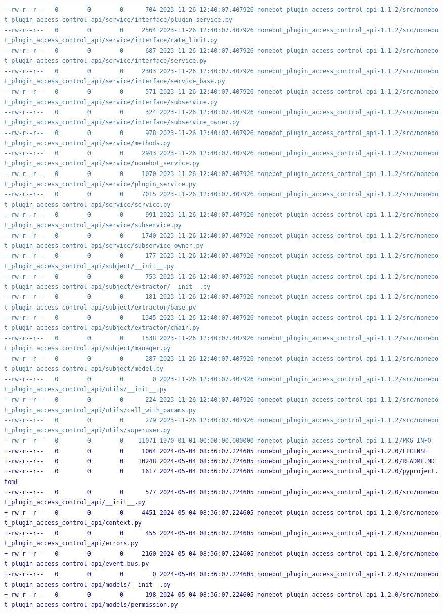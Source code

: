 ```diff
--rw-r--r--   0        0        0      704 2023-11-26 12:40:07.407926 nonebot_plugin_access_control_api-1.1.2/src/nonebot_plugin_access_control_api/service/interface/plugin_service.py
--rw-r--r--   0        0        0     2564 2023-11-26 12:40:07.407926 nonebot_plugin_access_control_api-1.1.2/src/nonebot_plugin_access_control_api/service/interface/rate_limit.py
--rw-r--r--   0        0        0      687 2023-11-26 12:40:07.407926 nonebot_plugin_access_control_api-1.1.2/src/nonebot_plugin_access_control_api/service/interface/service.py
--rw-r--r--   0        0        0     2303 2023-11-26 12:40:07.407926 nonebot_plugin_access_control_api-1.1.2/src/nonebot_plugin_access_control_api/service/interface/service_base.py
--rw-r--r--   0        0        0      571 2023-11-26 12:40:07.407926 nonebot_plugin_access_control_api-1.1.2/src/nonebot_plugin_access_control_api/service/interface/subservice.py
--rw-r--r--   0        0        0      324 2023-11-26 12:40:07.407926 nonebot_plugin_access_control_api-1.1.2/src/nonebot_plugin_access_control_api/service/interface/subservice_owner.py
--rw-r--r--   0        0        0      978 2023-11-26 12:40:07.407926 nonebot_plugin_access_control_api-1.1.2/src/nonebot_plugin_access_control_api/service/methods.py
--rw-r--r--   0        0        0     2943 2023-11-26 12:40:07.407926 nonebot_plugin_access_control_api-1.1.2/src/nonebot_plugin_access_control_api/service/nonebot_service.py
--rw-r--r--   0        0        0     1070 2023-11-26 12:40:07.407926 nonebot_plugin_access_control_api-1.1.2/src/nonebot_plugin_access_control_api/service/plugin_service.py
--rw-r--r--   0        0        0     7015 2023-11-26 12:40:07.407926 nonebot_plugin_access_control_api-1.1.2/src/nonebot_plugin_access_control_api/service/service.py
--rw-r--r--   0        0        0      991 2023-11-26 12:40:07.407926 nonebot_plugin_access_control_api-1.1.2/src/nonebot_plugin_access_control_api/service/subservice.py
--rw-r--r--   0        0        0     1740 2023-11-26 12:40:07.407926 nonebot_plugin_access_control_api-1.1.2/src/nonebot_plugin_access_control_api/service/subservice_owner.py
--rw-r--r--   0        0        0      177 2023-11-26 12:40:07.407926 nonebot_plugin_access_control_api-1.1.2/src/nonebot_plugin_access_control_api/subject/__init__.py
--rw-r--r--   0        0        0      753 2023-11-26 12:40:07.407926 nonebot_plugin_access_control_api-1.1.2/src/nonebot_plugin_access_control_api/subject/extractor/__init__.py
--rw-r--r--   0        0        0      181 2023-11-26 12:40:07.407926 nonebot_plugin_access_control_api-1.1.2/src/nonebot_plugin_access_control_api/subject/extractor/base.py
--rw-r--r--   0        0        0     1345 2023-11-26 12:40:07.407926 nonebot_plugin_access_control_api-1.1.2/src/nonebot_plugin_access_control_api/subject/extractor/chain.py
--rw-r--r--   0        0        0     1538 2023-11-26 12:40:07.407926 nonebot_plugin_access_control_api-1.1.2/src/nonebot_plugin_access_control_api/subject/manager.py
--rw-r--r--   0        0        0      287 2023-11-26 12:40:07.407926 nonebot_plugin_access_control_api-1.1.2/src/nonebot_plugin_access_control_api/subject/model.py
--rw-r--r--   0        0        0        0 2023-11-26 12:40:07.407926 nonebot_plugin_access_control_api-1.1.2/src/nonebot_plugin_access_control_api/utils/__init__.py
--rw-r--r--   0        0        0      224 2023-11-26 12:40:07.407926 nonebot_plugin_access_control_api-1.1.2/src/nonebot_plugin_access_control_api/utils/call_with_params.py
--rw-r--r--   0        0        0      279 2023-11-26 12:40:07.407926 nonebot_plugin_access_control_api-1.1.2/src/nonebot_plugin_access_control_api/utils/superuser.py
--rw-r--r--   0        0        0    11071 1970-01-01 00:00:00.000000 nonebot_plugin_access_control_api-1.1.2/PKG-INFO
+-rw-r--r--   0        0        0     1064 2024-05-04 08:36:07.224605 nonebot_plugin_access_control_api-1.2.0/LICENSE
+-rw-r--r--   0        0        0    10248 2024-05-04 08:36:07.224605 nonebot_plugin_access_control_api-1.2.0/README.MD
+-rw-r--r--   0        0        0     1617 2024-05-04 08:36:07.224605 nonebot_plugin_access_control_api-1.2.0/pyproject.toml
+-rw-r--r--   0        0        0      577 2024-05-04 08:36:07.224605 nonebot_plugin_access_control_api-1.2.0/src/nonebot_plugin_access_control_api/__init__.py
+-rw-r--r--   0        0        0     4451 2024-05-04 08:36:07.224605 nonebot_plugin_access_control_api-1.2.0/src/nonebot_plugin_access_control_api/context.py
+-rw-r--r--   0        0        0      455 2024-05-04 08:36:07.224605 nonebot_plugin_access_control_api-1.2.0/src/nonebot_plugin_access_control_api/errors.py
+-rw-r--r--   0        0        0     2160 2024-05-04 08:36:07.224605 nonebot_plugin_access_control_api-1.2.0/src/nonebot_plugin_access_control_api/event_bus.py
+-rw-r--r--   0        0        0        0 2024-05-04 08:36:07.224605 nonebot_plugin_access_control_api-1.2.0/src/nonebot_plugin_access_control_api/models/__init__.py
+-rw-r--r--   0        0        0      198 2024-05-04 08:36:07.224605 nonebot_plugin_access_control_api-1.2.0/src/nonebot_plugin_access_control_api/models/permission.py
```